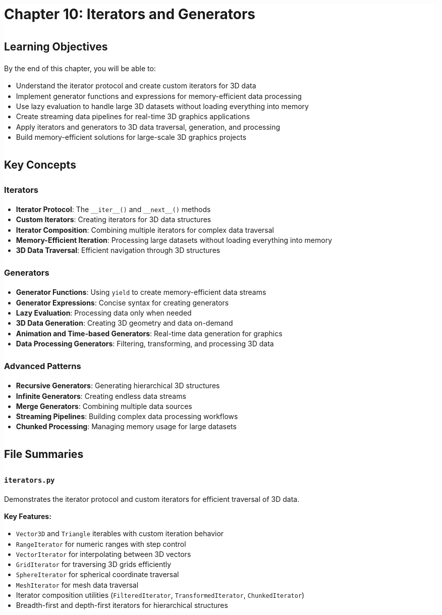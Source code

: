 # Chapter 10: Iterators and Generators

## Learning Objectives

By the end of this chapter, you will be able to:

- Understand the iterator protocol and create custom iterators for 3D data
- Implement generator functions and expressions for memory-efficient data processing
- Use lazy evaluation to handle large 3D datasets without loading everything into memory
- Create streaming data pipelines for real-time 3D graphics applications
- Apply iterators and generators to 3D data traversal, generation, and processing
- Build memory-efficient solutions for large-scale 3D graphics projects

## Key Concepts

### Iterators
- **Iterator Protocol**: The `__iter__()` and `__next__()` methods
- **Custom Iterators**: Creating iterators for 3D data structures
- **Iterator Composition**: Combining multiple iterators for complex data traversal
- **Memory-Efficient Iteration**: Processing large datasets without loading everything into memory
- **3D Data Traversal**: Efficient navigation through 3D structures

### Generators
- **Generator Functions**: Using `yield` to create memory-efficient data streams
- **Generator Expressions**: Concise syntax for creating generators
- **Lazy Evaluation**: Processing data only when needed
- **3D Data Generation**: Creating 3D geometry and data on-demand
- **Animation and Time-based Generators**: Real-time data generation for graphics
- **Data Processing Generators**: Filtering, transforming, and processing 3D data

### Advanced Patterns
- **Recursive Generators**: Generating hierarchical 3D structures
- **Infinite Generators**: Creating endless data streams
- **Merge Generators**: Combining multiple data sources
- **Streaming Pipelines**: Building complex data processing workflows
- **Chunked Processing**: Managing memory usage for large datasets

## File Summaries

### `iterators.py`
Demonstrates the iterator protocol and custom iterators for efficient traversal of 3D data.

**Key Features:**
- `Vector3D` and `Triangle` iterables with custom iteration behavior
- `RangeIterator` for numeric ranges with step control
- `VectorIterator` for interpolating between 3D vectors
- `GridIterator` for traversing 3D grids efficiently
- `SphereIterator` for spherical coordinate traversal
- `MeshIterator` for mesh data traversal
- Iterator composition utilities (`FilteredIterator`, `TransformedIterator`, `ChunkedIterator`)
- Breadth-first and depth-first iterators for hierarchical structures
